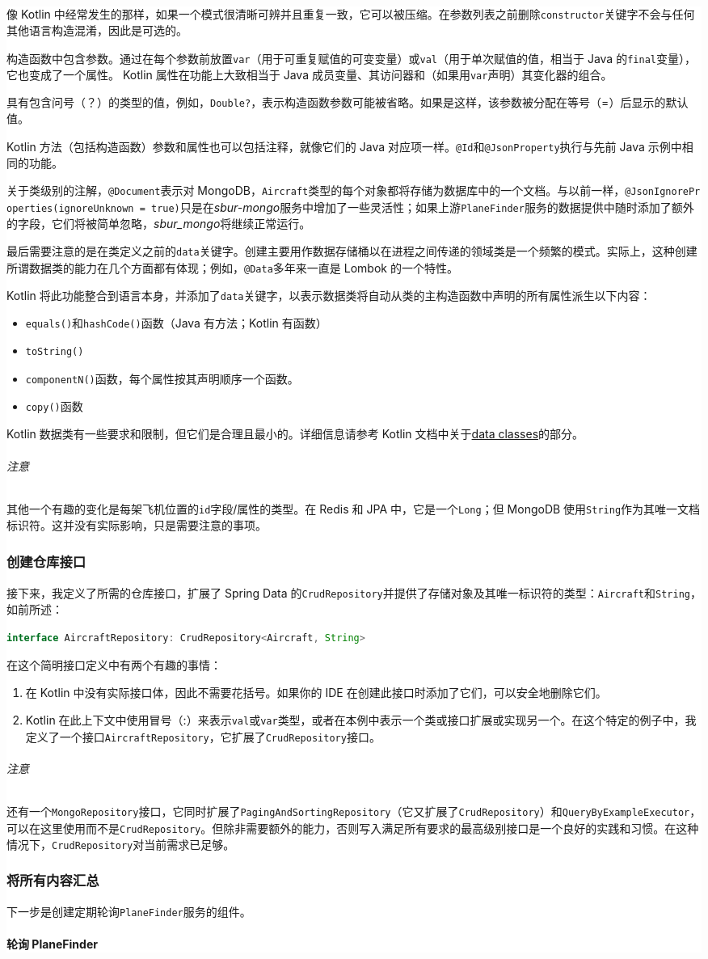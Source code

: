 像 Kotlin 中经常发生的那样，如果一个模式很清晰可辨并且重复一致，它可以被压缩。在参数列表之前删除`constructor`关键字不会与任何其他语言构造混淆，因此是可选的。

构造函数中包含参数。通过在每个参数前放置`var`（用于可重复赋值的可变变量）或`val`（用于单次赋值的值，相当于 Java 的`final`变量），它也变成了一个属性。 Kotlin 属性在功能上大致相当于 Java 成员变量、其访问器和（如果用`var`声明）其变化器的组合。

具有包含问号（？）的类型的值，例如，`Double?`，表示构造函数参数可能被省略。如果是这样，该参数被分配在等号（=）后显示的默认值。

Kotlin 方法（包括构造函数）参数和属性也可以包括注释，就像它们的 Java 对应项一样。`@Id`和`@JsonProperty`执行与先前 Java 示例中相同的功能。

关于类级别的注解，`@Document`表示对 MongoDB，`Aircraft`类型的每个对象都将存储为数据库中的一个文档。与以前一样，`@JsonIgnoreProperties(ignoreUnknown = true)`只是在*sbur-mongo*服务中增加了一些灵活性；如果上游`PlaneFinder`服务的数据提供中随时添加了额外的字段，它们将被简单忽略，*sbur_mongo*将继续正常运行。

最后需要注意的是在类定义之前的`data`关键字。创建主要用作数据存储桶以在进程之间传递的领域类是一个频繁的模式。实际上，这种创建所谓数据类的能力在几个方面都有体现；例如，`@Data`多年来一直是 Lombok 的一个特性。

Kotlin 将此功能整合到语言本身，并添加了`data`关键字，以表示数据类将自动从类的主构造函数中声明的所有属性派生以下内容：

+   `equals()`和`hashCode()`函数（Java 有方法；Kotlin 有函数）

+   `toString()`

+   `componentN()`函数，每个属性按其声明顺序一个函数。

+   `copy()`函数

Kotlin 数据类有一些要求和限制，但它们是合理且最小的。详细信息请参考 Kotlin 文档中关于[data classes](https://kotlinlang.org/docs/reference/data-classes.html#data-classes)的部分。

###### 注意

其他一个有趣的变化是每架飞机位置的`id`字段/属性的类型。在 Redis 和 JPA 中，它是一个`Long`；但 MongoDB 使用`String`作为其唯一文档标识符。这并没有实际影响，只是需要注意的事项。

### 创建仓库接口

接下来，我定义了所需的仓库接口，扩展了 Spring Data 的`CrudRepository`并提供了存储对象及其唯一标识符的类型：`Aircraft`和`String`，如前所述：

```java
interface AircraftRepository: CrudRepository<Aircraft, String>
```

在这个简明接口定义中有两个有趣的事情：

1.  在 Kotlin 中没有实际接口体，因此不需要花括号。如果你的 IDE 在创建此接口时添加了它们，可以安全地删除它们。

1.  Kotlin 在此上下文中使用冒号（:）来表示`val`或`var`类型，或者在本例中表示一个类或接口扩展或实现另一个。在这个特定的例子中，我定义了一个接口`AircraftRepository`，它扩展了`CrudRepository`接口。

###### 注意

还有一个`MongoRepository`接口，它同时扩展了`PagingAndSortingRepository`（它又扩展了`CrudRepository`）和`QueryByExampleExecutor`，可以在这里使用而不是`CrudRepository`。但除非需要额外的能力，否则写入满足所有要求的最高级别接口是一个良好的实践和习惯。在这种情况下，`CrudRepository`对当前需求已足够。

### 将所有内容汇总

下一步是创建定期轮询`PlaneFinder`服务的组件。

#### 轮询 PlaneFinder
